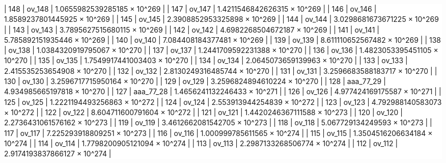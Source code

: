 | 148 | ov_148 | 1.0655982539285185 × 10^269 |
| 147 | ov_147 | 1.4211546842626315 × 10^269 |
| 146 | ov_146 | 1.8589237801445925 × 10^269 |
| 145 | ov_145 | 2.3908852953325898 × 10^269 |
| 144 | ov_144 | 3.0298681673671225 × 10^269 |
| 143 | ov_143 | 3.7895627515680115 × 10^269 |
| 142 | ov_142 | 4.6982268504672187 × 10^269 |
| 141 | ov_141 | 5.785892151935446 × 10^269 |
| 140 | ov_140 | 7.084408184377481 × 10^269 |
| 139 | ov_139 | 8.611110652567482 × 10^269 |
| 138 | ov_138 | 1.0384320919795067 × 10^270 |
| 137 | ov_137 | 1.2441709592231388 × 10^270 |
| 136 | ov_136 | 1.4823053395451105 × 10^270 |
| 135 | ov_135 | 1.7549917441003403 × 10^270 |
| 134 | ov_134 | 2.0645073659139963 × 10^270 |
| 133 | ov_133 | 2.415535253654908 × 10^270 |
| 132 | ov_132 | 2.8130249316485744 × 10^270 |
| 131 | ov_131 | 3.2596683588183717 × 10^270 |
| 130 | ov_130 | 3.2596717715950164 × 10^270 |
| 129 | ov_129 | 3.2596824894610224 × 10^270 |
| 128 | aaa_77_29 | 4.934985665197818 × 10^270 |
| 127 | aaa_77_28 | 1.4656241132246433 × 10^271 |
| 126 | ov_126 | 4.977424169175587 × 10^271 |
| 125 | ov_125 | 1.2221194493256863 × 10^272 |
| 124 | ov_124 | 2.553913944254839 × 10^272 |
| 123 | ov_123 | 4.792988140583073 × 10^272 |
| 122 | ov_122 | 8.604711600791604 × 10^272 |
| 121 | ov_121 | 1.4420246367111588 × 10^273 |
| 120 | ov_120 | 2.2736431061576162 × 10^273 |
| 119 | ov_119 | 3.4612662081542705 × 10^273 |
| 118 | ov_118 | 5.067729134249593 × 10^273 |
| 117 | ov_117 | 7.225293918809251 × 10^273 |
| 116 | ov_116 | 1.000999785611565 × 10^274 |
| 115 | ov_115 | 1.3504516206634184 × 10^274 |
| 114 | ov_114 | 1.7798200905121094 × 10^274 |
| 113 | ov_113 | 2.2987133268506774 × 10^274 |
| 112 | ov_112 | 2.9174193837866127 × 10^274 |